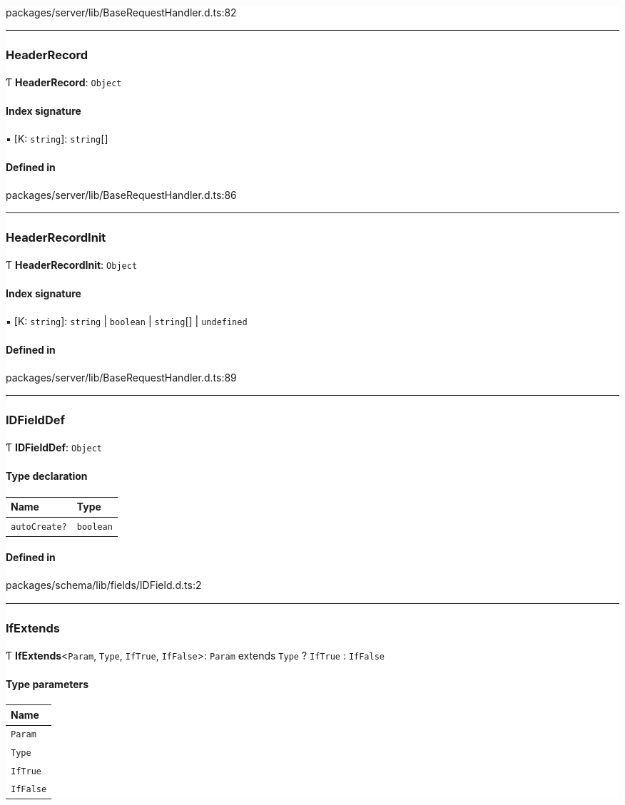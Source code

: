 packages/server/lib/BaseRequestHandler.d.ts:82

___

### HeaderRecord

Ƭ **HeaderRecord**: `Object`

#### Index signature

▪ [K: `string`]: `string`[]

#### Defined in

packages/server/lib/BaseRequestHandler.d.ts:86

___

### HeaderRecordInit

Ƭ **HeaderRecordInit**: `Object`

#### Index signature

▪ [K: `string`]: `string` \| `boolean` \| `string`[] \| `undefined`

#### Defined in

packages/server/lib/BaseRequestHandler.d.ts:89

___

### IDFieldDef

Ƭ **IDFieldDef**: `Object`

#### Type declaration

| Name | Type |
| :------ | :------ |
| `autoCreate?` | `boolean` |

#### Defined in

packages/schema/lib/fields/IDField.d.ts:2

___

### IfExtends

Ƭ **IfExtends**<`Param`, `Type`, `IfTrue`, `IfFalse`\>: `Param` extends `Type` ? `IfTrue` : `IfFalse`

#### Type parameters

| Name |
| :------ |
| `Param` |
| `Type` |
| `IfTrue` |
| `IfFalse` |
